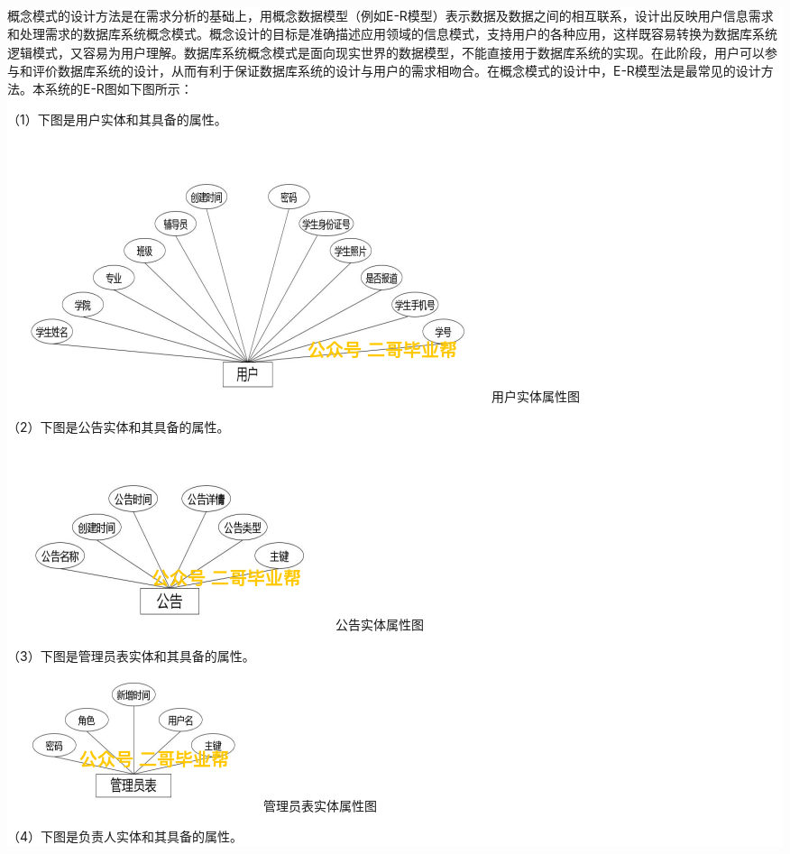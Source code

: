 概念模式的设计方法是在需求分析的基础上，用概念数据模型（例如E-R模型）表示数据及数据之间的相互联系，设计出反映用户信息需求和处理需求的数据库系统概念模式。概念设计的目标是准确描述应用领域的信息模式，支持用户的各种应用，这样既容易转换为数据库系统逻辑模式，又容易为用户理解。数据库系统概念模式是面向现实世界的数据模型，不能直接用于数据库系统的实现。在此阶段，用户可以参与和评价数据库系统的设计，从而有利于保证数据库系统的设计与用户的需求相吻合。在概念模式的设计中，E-R模型法是最常见的设计方法。本系统的E-R图如下图所示：

（1）下图是用户实体和其具备的属性。

![D:\111sheji\新生报道管理系统\xinshengbaodao\\img\用户.jpg](/md/blog.005.jpeg "D:\111sheji\新生报道管理系统\xinshengbaodao\\img\用户.jpg")
用户实体属性图

（2）下图是公告实体和其具备的属性。

![D:\111sheji\新生报道管理系统\xinshengbaodao\\img\公告.jpg](/md/blog.006.jpeg "D:\111sheji\新生报道管理系统\xinshengbaodao\\img\公告.jpg")
公告实体属性图

（3）下图是管理员表实体和其具备的属性。

![D:\111sheji\新生报道管理系统\xinshengbaodao\\img\管理员表.jpg](/md/blog.007.jpeg "D:\111sheji\新生报道管理系统\xinshengbaodao\\img\管理员表.jpg")
管理员表实体属性图

（4）下图是负责人实体和其具备的属性。
